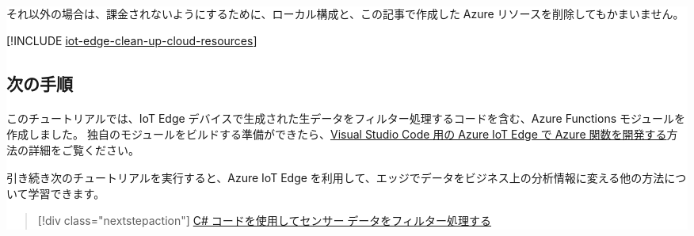 それ以外の場合は、課金されないようにするために、ローカル構成と、この記事で作成した Azure リソースを削除してもかまいません。 

[!INCLUDE [iot-edge-clean-up-cloud-resources](../../includes/iot-edge-clean-up-cloud-resources.md)]


## <a name="next-steps"></a>次の手順

このチュートリアルでは、IoT Edge デバイスで生成された生データをフィルター処理するコードを含む、Azure Functions モジュールを作成しました。 独自のモジュールをビルドする準備ができたら、[Visual Studio Code 用の Azure IoT Edge で Azure 関数を開発する](how-to-develop-csharp-function.md)方法の詳細をご覧ください。 

引き続き次のチュートリアルを実行すると、Azure IoT Edge を利用して、エッジでデータをビジネス上の分析情報に変える他の方法について学習できます。

> [!div class="nextstepaction"]
> [C# コードを使用してセンサー データをフィルター処理する](tutorial-csharp-module.md)
